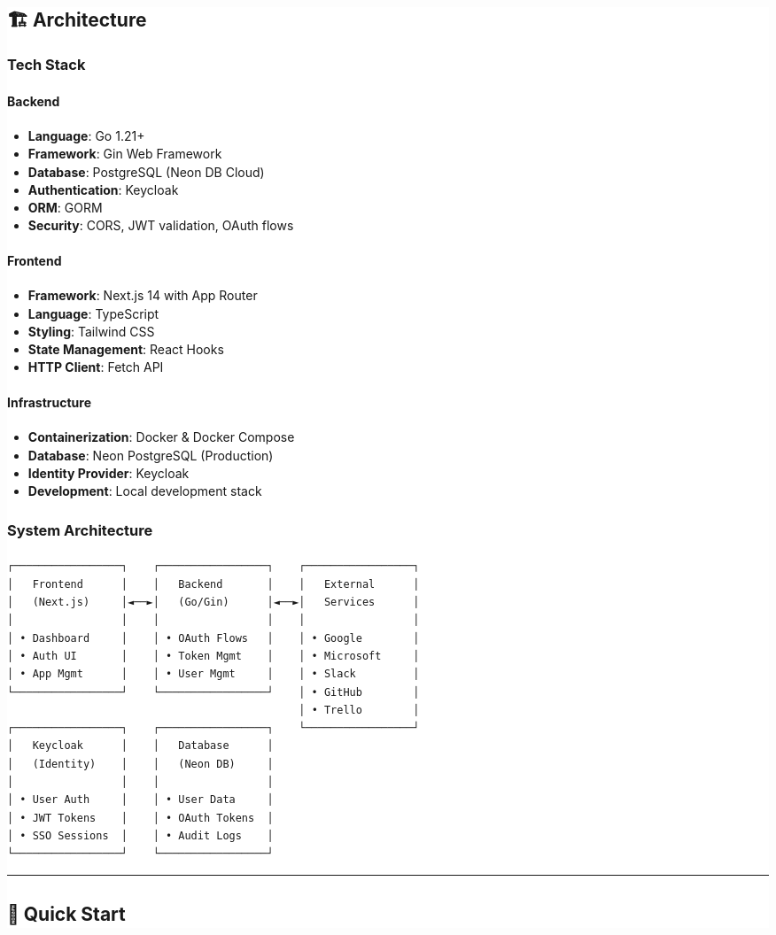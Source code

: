 
## 🏗️ **Architecture**

### **Tech Stack**

#### **Backend**
- **Language**: Go 1.21+
- **Framework**: Gin Web Framework
- **Database**: PostgreSQL (Neon DB Cloud)
- **Authentication**: Keycloak
- **ORM**: GORM
- **Security**: CORS, JWT validation, OAuth flows

#### **Frontend**
- **Framework**: Next.js 14 with App Router
- **Language**: TypeScript
- **Styling**: Tailwind CSS
- **State Management**: React Hooks
- **HTTP Client**: Fetch API

#### **Infrastructure**
- **Containerization**: Docker & Docker Compose
- **Database**: Neon PostgreSQL (Production)
- **Identity Provider**: Keycloak
- **Development**: Local development stack

### **System Architecture**
```
┌─────────────────┐    ┌─────────────────┐    ┌─────────────────┐
│   Frontend      │    │   Backend       │    │   External      │
│   (Next.js)     │◄──►│   (Go/Gin)      │◄──►│   Services      │
│                 │    │                 │    │                 │
│ • Dashboard     │    │ • OAuth Flows   │    │ • Google        │
│ • Auth UI       │    │ • Token Mgmt    │    │ • Microsoft     │
│ • App Mgmt      │    │ • User Mgmt     │    │ • Slack         │
└─────────────────┘    └─────────────────┘    │ • GitHub        │
                                              │ • Trello        │
┌─────────────────┐    ┌─────────────────┐    └─────────────────┘
│   Keycloak      │    │   Database      │
│   (Identity)    │    │   (Neon DB)     │
│                 │    │                 │
│ • User Auth     │    │ • User Data     │
│ • JWT Tokens    │    │ • OAuth Tokens  │
│ • SSO Sessions  │    │ • Audit Logs    │
└─────────────────┘    └─────────────────┘
```

---

## 🚀 **Quick Start**
